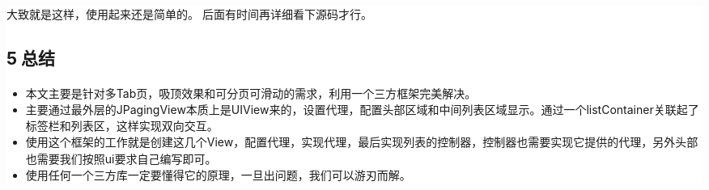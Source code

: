 大致就是这样，使用起来还是简单的。
后面有时间再详细看下源码才行。

## 5 总结
* 本文主要是针对多Tab页，吸顶效果和可分页可滑动的需求，利用一个三方框架完美解决。
* 主要通过最外层的JPagingView本质上是UIView来的，设置代理，配置头部区域和中间列表区域显示。通过一个listContainer关联起了标签栏和列表区，这样实现双向交互。
* 使用这个框架的工作就是创建这几个View，配置代理，实现代理，最后实现列表的控制器，控制器也需要实现它提供的代理，另外头部也需要我们按照ui要求自己编写即可。
* 使用任何一个三方库一定要懂得它的原理，一旦出问题，我们可以游刃而解。


